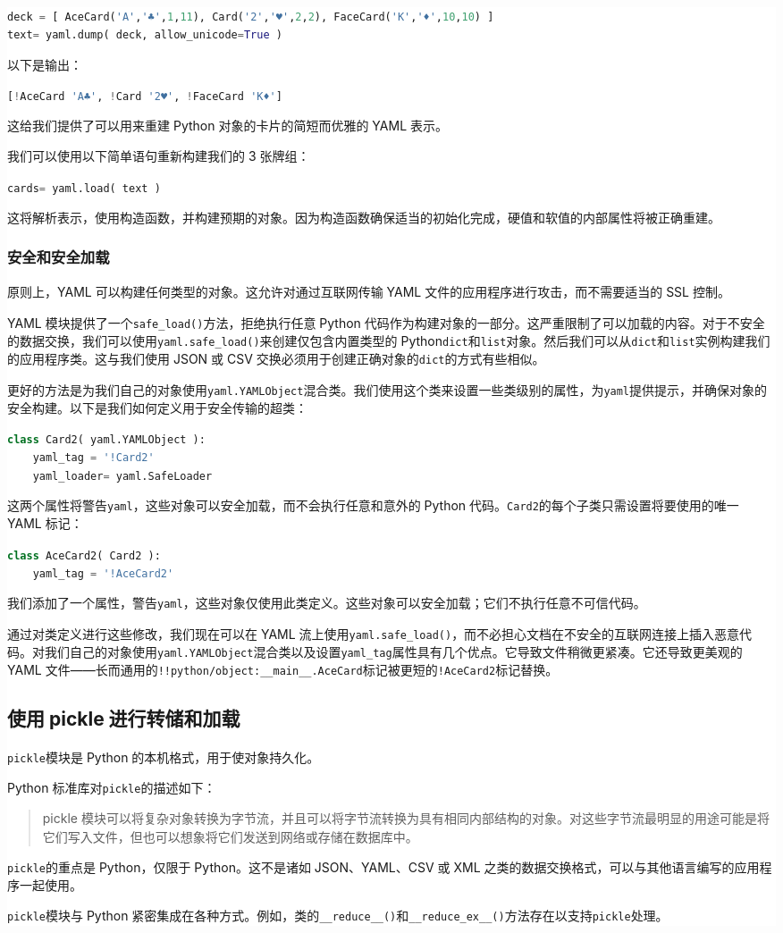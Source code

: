 ```py
deck = [ AceCard('A','♣',1,11), Card('2','♥',2,2), FaceCard('K','♦',10,10) ]
text= yaml.dump( deck, allow_unicode=True )
```

以下是输出：

```py
[!AceCard 'A♣', !Card '2♥', !FaceCard 'K♦']
```

这给我们提供了可以用来重建 Python 对象的卡片的简短而优雅的 YAML 表示。

我们可以使用以下简单语句重新构建我们的 3 张牌组：

```py
cards= yaml.load( text )
```

这将解析表示，使用构造函数，并构建预期的对象。因为构造函数确保适当的初始化完成，硬值和软值的内部属性将被正确重建。

### 安全和安全加载

原则上，YAML 可以构建任何类型的对象。这允许对通过互联网传输 YAML 文件的应用程序进行攻击，而不需要适当的 SSL 控制。

YAML 模块提供了一个`safe_load()`方法，拒绝执行任意 Python 代码作为构建对象的一部分。这严重限制了可以加载的内容。对于不安全的数据交换，我们可以使用`yaml.safe_load()`来创建仅包含内置类型的 Python`dict`和`list`对象。然后我们可以从`dict`和`list`实例构建我们的应用程序类。这与我们使用 JSON 或 CSV 交换必须用于创建正确对象的`dict`的方式有些相似。

更好的方法是为我们自己的对象使用`yaml.YAMLObject`混合类。我们使用这个类来设置一些类级别的属性，为`yaml`提供提示，并确保对象的安全构建。以下是我们如何定义用于安全传输的超类：

```py
class Card2( yaml.YAMLObject ):
    yaml_tag = '!Card2'
    yaml_loader= yaml.SafeLoader
```

这两个属性将警告`yaml`，这些对象可以安全加载，而不会执行任意和意外的 Python 代码。`Card2`的每个子类只需设置将要使用的唯一 YAML 标记：

```py
class AceCard2( Card2 ):
    yaml_tag = '!AceCard2'
```

我们添加了一个属性，警告`yaml`，这些对象仅使用此类定义。这些对象可以安全加载；它们不执行任意不可信代码。

通过对类定义进行这些修改，我们现在可以在 YAML 流上使用`yaml.safe_load()`，而不必担心文档在不安全的互联网连接上插入恶意代码。对我们自己的对象使用`yaml.YAMLObject`混合类以及设置`yaml_tag`属性具有几个优点。它导致文件稍微更紧凑。它还导致更美观的 YAML 文件——长而通用的`!!python/object:__main__.AceCard`标记被更短的`!AceCard2`标记替换。

## 使用 pickle 进行转储和加载

`pickle`模块是 Python 的本机格式，用于使对象持久化。

Python 标准库对`pickle`的描述如下：

> pickle 模块可以将复杂对象转换为字节流，并且可以将字节流转换为具有相同内部结构的对象。对这些字节流最明显的用途可能是将它们写入文件，但也可以想象将它们发送到网络或存储在数据库中。

`pickle`的重点是 Python，仅限于 Python。这不是诸如 JSON、YAML、CSV 或 XML 之类的数据交换格式，可以与其他语言编写的应用程序一起使用。

`pickle`模块与 Python 紧密集成在各种方式。例如，类的`__reduce__()`和`__reduce_ex__()`方法存在以支持`pickle`处理。
